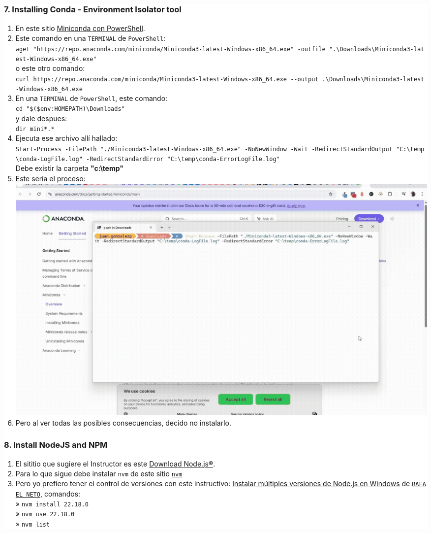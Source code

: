 
### 7. Installing Conda - Environment Isolator tool

1. En este sitio [Miniconda con PowerShell](https://www-anaconda-com.translate.goog/docs/getting-started/miniconda/install?_x_tr_sl=en&_x_tr_tl=es&_x_tr_hl=es&_x_tr_pto=tc&_x_tr_hist=true#powershell).
2. Este comando en una `TERMINAL` de `PowerShell`: </br> `wget "https://repo.anaconda.com/miniconda/Miniconda3-latest-Windows-x86_64.exe" -outfile ".\Downloads\Miniconda3-latest-Windows-x86_64.exe"` </br> o este otro comando: </br> `curl https://repo.anaconda.com/miniconda/Miniconda3-latest-Windows-x86_64.exe --output .\Downloads\Miniconda3-latest-Windows-x86_64.exe`
3. En una `TERMINAL` de `PowerShell`, este comando: </br> `cd "$($env:HOMEPATH)\Downloads"` </br> y dale despues: </br> `dir mini*.*`
4. Ejecuta ese archivo allí hallado: </br> `Start-Process -FilePath "./Miniconda3-latest-Windows-x86_64.exe" -NoNewWindow -Wait -RedirectStandardOutput "C:\temp\conda-LogFile.log" -RedirectStandardError "C:\temp\conda-ErrorLogFile.log"` </br> Debe existir la carpeta **"c:\temp"**
5. Este sería el proceso: </br> ![Miniconda3 Install](images/2025-08-04_151935.gif "Miniconda3 Install")
6. Pero al ver todas las posibles consecuencias, decido no instalarlo.


### 8. Install NodeJS and NPM

1. El sititio que sugiere el Instructor es este [Download Node.js®](https://nodejs.org/en/download).
2. Para lo que sigue debe instalar `nvm` de este sitio [`nvm`](https://github.com/coreybutler/nvm-windows/releases)
3. Pero yo prefiero tener el control de versiones con este instructivo: [Instalar múltiples versiones de Node.js en Windows](https://rafaelneto.dev/blog/instalar-multiples-versiones-nodejs-windows/) de [`RAFAEL NETO`](https://rafaelneto.dev/), comandos: </br> » `nvm install 22.18.0` </br> » `nvm use 22.18.0` </br> » `nvm list`
